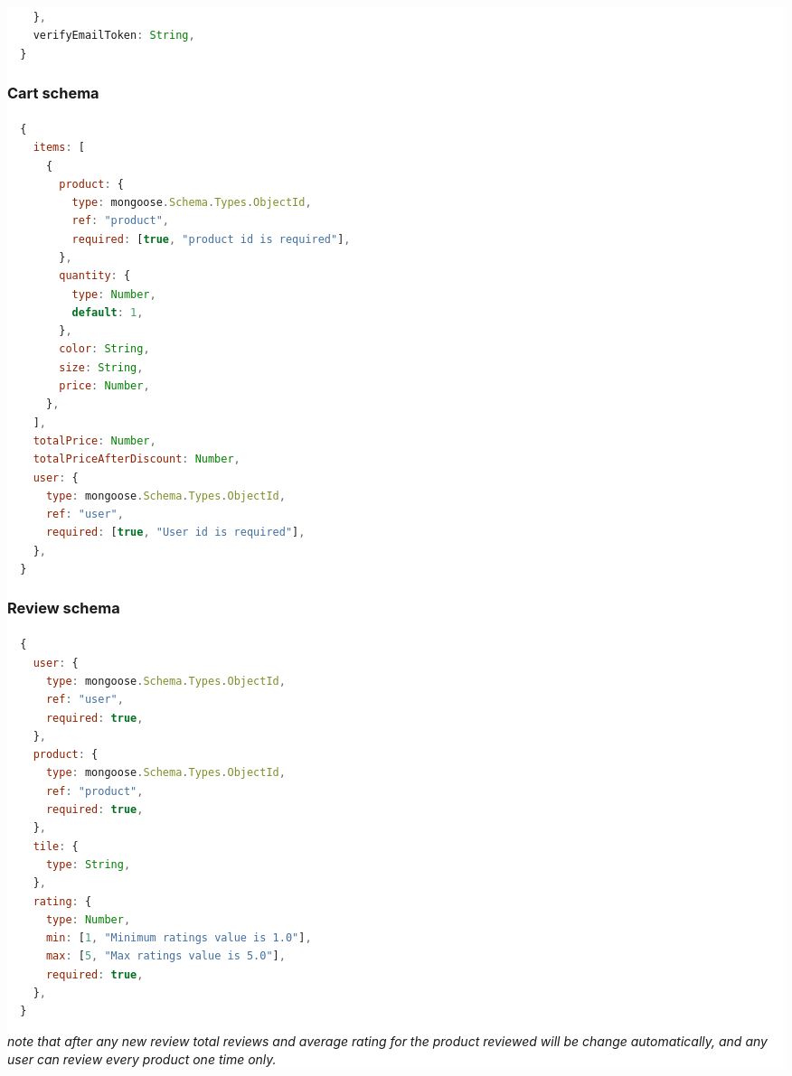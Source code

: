 ```Javascript
    },
    verifyEmailToken: String,
  }
```

### Cart schema

```Javascript
  {
    items: [
      {
        product: {
          type: mongoose.Schema.Types.ObjectId,
          ref: "product",
          required: [true, "product id is required"],
        },
        quantity: {
          type: Number,
          default: 1,
        },
        color: String,
        size: String,
        price: Number,
      },
    ],
    totalPrice: Number,
    totalPriceAfterDiscount: Number,
    user: {
      type: mongoose.Schema.Types.ObjectId,
      ref: "user",
      required: [true, "User id is required"],
    },
  }
```

### Review schema

```Javascript
  {
    user: {
      type: mongoose.Schema.Types.ObjectId,
      ref: "user",
      required: true,
    },
    product: {
      type: mongoose.Schema.Types.ObjectId,
      ref: "product",
      required: true,
    },
    tile: {
      type: String,
    },
    rating: {
      type: Number,
      min: [1, "Minimum ratings value is 1.0"],
      max: [5, "Max ratings value is 5.0"],
      required: true,
    },
  }
```
_note that after any new review total reviews and average rating for the product reviewed will be change automatically, and any user can review every product one time only._
